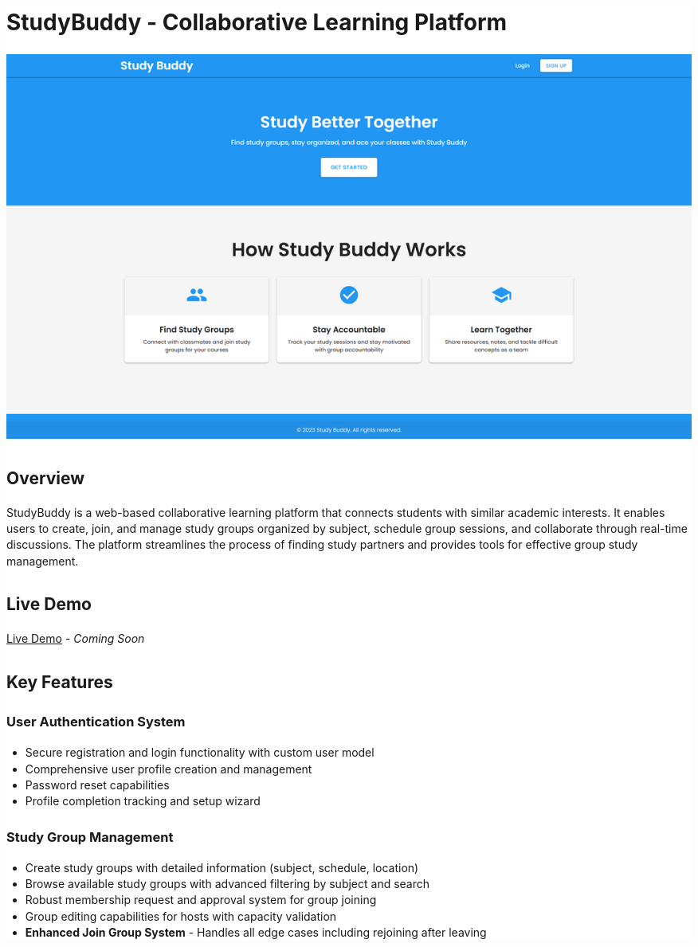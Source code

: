 # StudyBuddy - Collaborative Learning Platform

![StudyBuddy Banner](screenshots/banner.png)

## Overview

StudyBuddy is a web-based collaborative learning platform that connects students with similar academic interests. It enables users to create, join, and manage study groups organized by subject, schedule group sessions, and collaborate through real-time discussions. The platform streamlines the process of finding study partners and provides tools for effective group study management.

## Live Demo

[Live Demo](https://studybuddy-demo.herokuapp.com) - *Coming Soon*

## Key Features

### User Authentication System
- Secure registration and login functionality with custom user model
- Comprehensive user profile creation and management
- Password reset capabilities
- Profile completion tracking and setup wizard

### Study Group Management
- Create study groups with detailed information (subject, schedule, location)
- Browse available study groups with advanced filtering by subject and search
- Robust membership request and approval system for group joining
- Group editing capabilities for hosts with capacity validation
- **Enhanced Join Group System** - Handles all edge cases including rejoining after leaving
